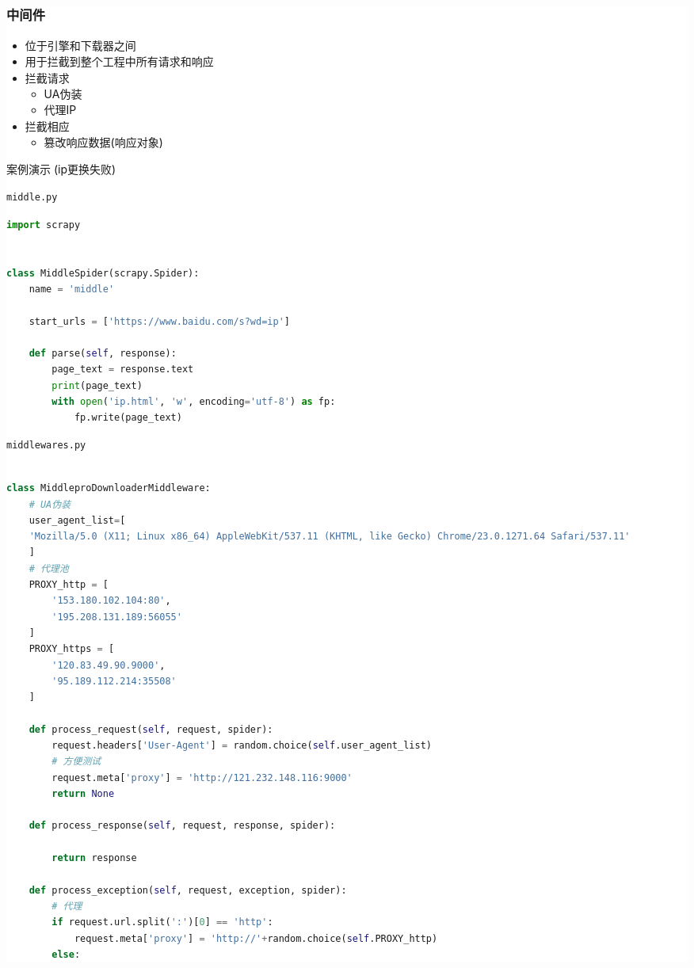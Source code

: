 ### 中间件

- 位于引擎和下载器之间
- 用于拦截到整个工程中所有请求和响应
- 拦截请求
  - UA伪装
  - 代理IP
- 拦截相应
  - 篡改响应数据(响应对象)

案例演示 (ip更换失败)

`middle.py`

```python
import scrapy


class MiddleSpider(scrapy.Spider):
    name = 'middle'

    start_urls = ['https://www.baidu.com/s?wd=ip']

    def parse(self, response):
        page_text = response.text
        print(page_text)
        with open('ip.html', 'w', encoding='utf-8') as fp:
            fp.write(page_text)

```

`middlewares.py`

```python

class MiddleproDownloaderMiddleware:
    # UA伪装
    user_agent_list=[
    'Mozilla/5.0 (X11; Linux x86_64) AppleWebKit/537.11 (KHTML, like Gecko) Chrome/23.0.1271.64 Safari/537.11'
    ]
    # 代理池
    PROXY_http = [
        '153.180.102.104:80',
        '195.208.131.189:56055'
    ]
    PROXY_https = [
        '120.83.49.90.9000',
        '95.189.112.214:35508'
    ]

    def process_request(self, request, spider):
        request.headers['User-Agent'] = random.choice(self.user_agent_list)
		# 方便测试
        request.meta['proxy'] = 'http://121.232.148.116:9000'
        return None

    def process_response(self, request, response, spider):

        return response

    def process_exception(self, request, exception, spider):
        # 代理
        if request.url.split(':')[0] == 'http':
            request.meta['proxy'] = 'http://'+random.choice(self.PROXY_http)
        else:
```
